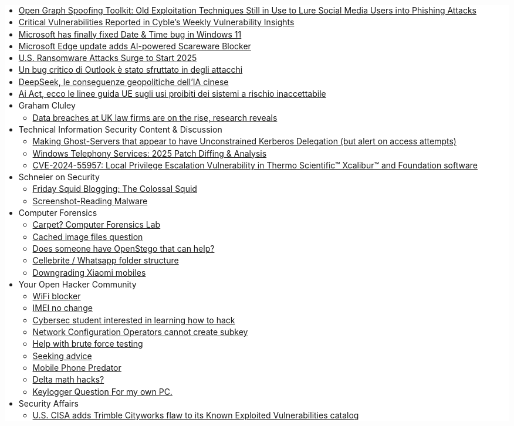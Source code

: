   - [Open Graph Spoofing Toolkit: Old Exploitation Techniques Still in Use to Lure Social Media Users into Phishing Attacks](https://cyble.com/blog/open-graph-spoofing-toolkit/)
  - [Critical Vulnerabilities Reported in Cyble’s Weekly Vulnerability Insights](https://cyble.com/blog/cybles-weekly-vulnerability-kev-catalog/)
  - [Microsoft has finally fixed Date & Time bug in Windows 11](https://www.bleepingcomputer.com/news/microsoft/microsoft-has-finally-fixed-date-and-time-bug-in-windows-11/)
  - [Microsoft Edge update adds AI-powered Scareware Blocker](https://www.bleepingcomputer.com/news/microsoft/microsoft-edge-update-adds-ai-powered-scareware-blocker/)
  - [U.S. Ransomware Attacks Surge to Start 2025](https://cyble.com/blog/u-s-ransomware-attacks-surge-to-start-2025/)
  - [Un bug critico di Outlook è stato sfruttato in degli attacchi](https://www.securityinfo.it/2025/02/07/un-bug-critico-di-outlook-e-stato-sfruttato-in-degli-attacchi/)
  - [DeepSeek, le conseguenze geopolitiche dell’IA cinese](https://www.cybersecurity360.it/news/deepseek-le-conseguenze-geopolitiche-dellia-cinese/)
  - [Ai Act, ecco le linee guida UE sugli usi proibiti dei sistemi a rischio inaccettabile](https://www.cybersecurity360.it/news/ai-act-ecco-le-linee-guida-ue-sugli-usi-proibiti-dei-sistemi-a-rischio-inaccettabile/)
- Graham Cluley
  - [Data breaches at UK law firms are on the rise, research reveals](https://www.tripwire.com/state-of-security/research-reveals-data-breaches-rise-uk-law-firms)
- Technical Information Security Content & Discussion
  - [Making Ghost-Servers that appear to have Unconstrained Kerberos Delegation (but alert on access attempts)](https://www.reddit.com/r/netsec/comments/1ijw25z/making_ghostservers_that_appear_to_have/)
  - [Windows Telephony Services: 2025 Patch Diffing & Analysis](https://www.reddit.com/r/netsec/comments/1ijukk6/windows_telephony_services_2025_patch_diffing/)
  - [CVE-2024-55957: Local Privilege Escalation Vulnerability in Thermo Scientific™ Xcalibur™ and Foundation software](https://www.reddit.com/r/netsec/comments/1ijkunx/cve202455957_local_privilege_escalation/)
- Schneier on Security
  - [Friday Squid Blogging: The Colossal Squid](https://www.schneier.com/blog/archives/2025/02/friday-squid-blogging-the-colossal-squid.html)
  - [Screenshot-Reading Malware](https://www.schneier.com/blog/archives/2025/02/screenshot-reading-malware.html)
- Computer Forensics
  - [Carpet? Computer Forensics Lab](https://www.reddit.com/r/computerforensics/comments/1ijxohl/carpet_computer_forensics_lab/)
  - [Cached image files question](https://www.reddit.com/r/computerforensics/comments/1ik63zj/cached_image_files_question/)
  - [Does someone have OpenStego that can help?](https://www.reddit.com/r/computerforensics/comments/1ik3jk3/does_someone_have_openstego_that_can_help/)
  - [Cellebrite / Whatsapp folder structure](https://www.reddit.com/r/computerforensics/comments/1ijoaot/cellebrite_whatsapp_folder_structure/)
  - [Downgrading Xiaomi mobiles](https://www.reddit.com/r/computerforensics/comments/1ijw9bw/downgrading_xiaomi_mobiles/)
- Your Open Hacker Community
  - [WiFi blocker](https://www.reddit.com/r/HowToHack/comments/1ik7bbp/wifi_blocker/)
  - [IMEI no change](https://www.reddit.com/r/HowToHack/comments/1ik5b34/imei_no_change/)
  - [Cybersec student interested in learning how to hack](https://www.reddit.com/r/HowToHack/comments/1ijkp4p/cybersec_student_interested_in_learning_how_to/)
  - [Network Configuration Operators cannot create subkey](https://www.reddit.com/r/HowToHack/comments/1ijritk/network_configuration_operators_cannot_create/)
  - [Help with brute force testing](https://www.reddit.com/r/HowToHack/comments/1ijj7lm/help_with_brute_force_testing/)
  - [Seeking advice](https://www.reddit.com/r/HowToHack/comments/1ik0meb/seeking_advice/)
  - [Mobile Phone Predator](https://www.reddit.com/r/HowToHack/comments/1ik3554/mobile_phone_predator/)
  - [Delta math hacks?](https://www.reddit.com/r/HowToHack/comments/1ijtmgy/delta_math_hacks/)
  - [Keylogger Question For my own PC.](https://www.reddit.com/r/HowToHack/comments/1ijkygv/keylogger_question_for_my_own_pc/)
- Security Affairs
  - [U.S. CISA adds Trimble Cityworks flaw to its Known Exploited Vulnerabilities catalog](https://securityaffairs.com/173975/hacking/u-s-cisa-adds-trimble-cityworks-flaw-to-its-known-exploited-vulnerabilities-catalog.html)
